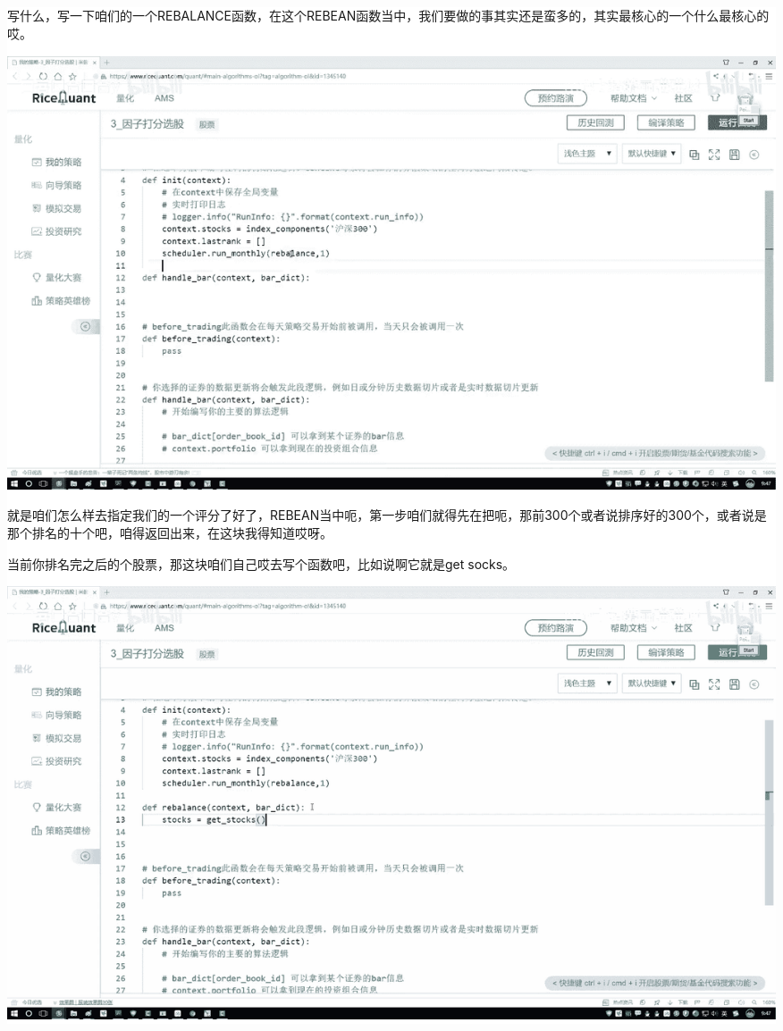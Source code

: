 写什么，写一下咱们的一个REBALANCE函数，在这个REBEAN函数当中，我们要做的事其实还是蛮多的，其实最核心的一个什么最核心的哎。



![](img/a55fe7fd3baf983e05179bf3828319cf_15.png)

就是咱们怎么样去指定我们的一个评分了好了，REBEAN当中呃，第一步咱们就得先在把呃，那前300个或者说排序好的300个，或者说是那个排名的十个吧，咱得返回出来，在这块我得知道哎呀。

当前你排名完之后的个股票，那这块咱们自己哎去写个函数吧，比如说啊它就是get socks。

![](img/a55fe7fd3baf983e05179bf3828319cf_17.png)

